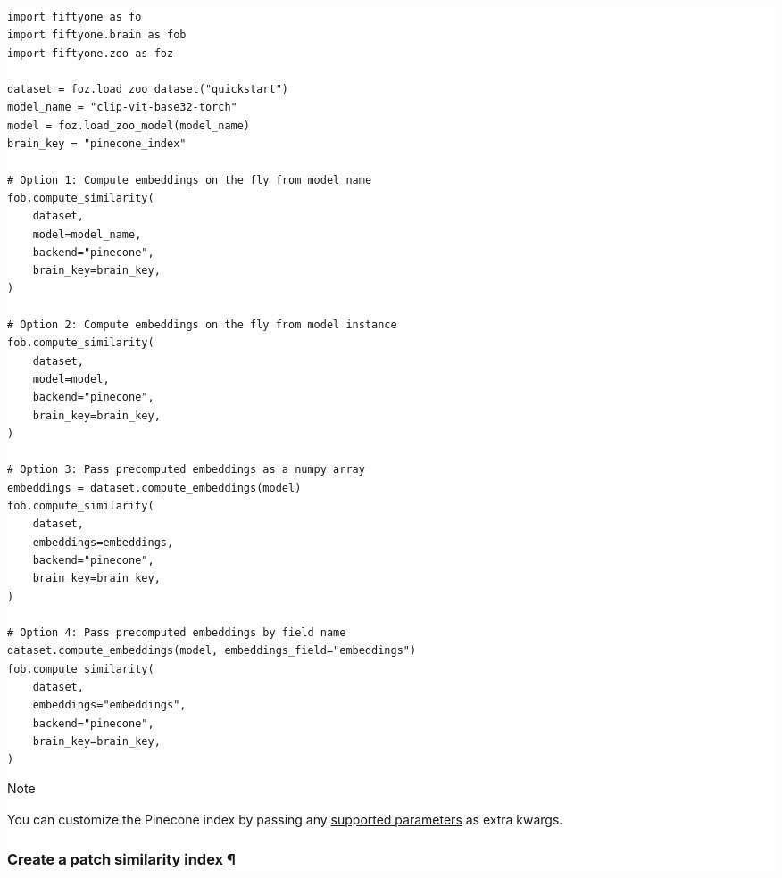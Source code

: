 ```
import fiftyone as fo
import fiftyone.brain as fob
import fiftyone.zoo as foz

dataset = foz.load_zoo_dataset("quickstart")
model_name = "clip-vit-base32-torch"
model = foz.load_zoo_model(model_name)
brain_key = "pinecone_index"

# Option 1: Compute embeddings on the fly from model name
fob.compute_similarity(
    dataset,
    model=model_name,
    backend="pinecone",
    brain_key=brain_key,
)

# Option 2: Compute embeddings on the fly from model instance
fob.compute_similarity(
    dataset,
    model=model,
    backend="pinecone",
    brain_key=brain_key,
)

# Option 3: Pass precomputed embeddings as a numpy array
embeddings = dataset.compute_embeddings(model)
fob.compute_similarity(
    dataset,
    embeddings=embeddings,
    backend="pinecone",
    brain_key=brain_key,
)

# Option 4: Pass precomputed embeddings by field name
dataset.compute_embeddings(model, embeddings_field="embeddings")
fob.compute_similarity(
    dataset,
    embeddings="embeddings",
    backend="pinecone",
    brain_key=brain_key,
)

```

Note

You can customize the Pinecone index by passing any
[supported parameters](#pinecone-config-parameters) as extra kwargs.

### Create a patch similarity index [¶](\#create-a-patch-similarity-index "Permalink to this headline")
